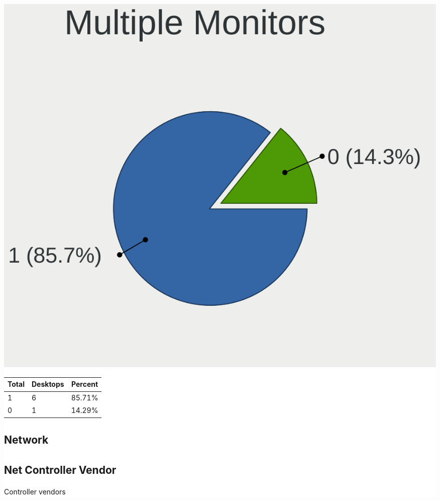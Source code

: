 ![Multiple Monitors](./images/pie_chart_bsd/mon_total.svg)


| Total | Desktops | Percent |
|-------|----------|---------|
| 1     | 6        | 85.71%  |
| 0     | 1        | 14.29%  |

Network
-------

Net Controller Vendor
---------------------

Controller vendors
